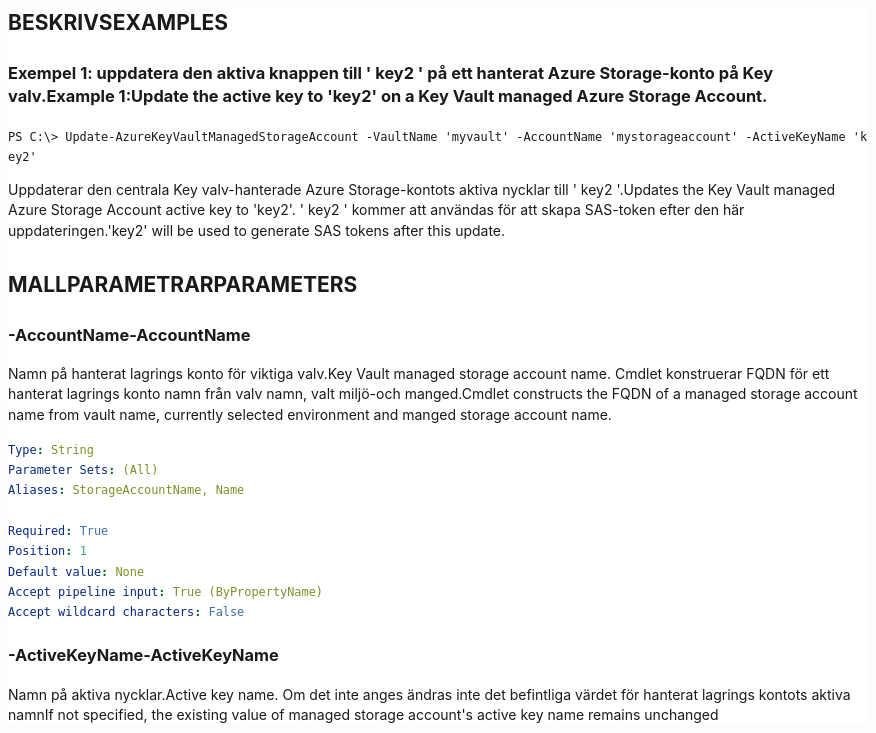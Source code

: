 ## <span data-ttu-id="3e8ed-107">BESKRIVS</span><span class="sxs-lookup"><span data-stu-id="3e8ed-107">EXAMPLES</span></span>

### <span data-ttu-id="3e8ed-108">Exempel 1: uppdatera den aktiva knappen till ' key2 ' på ett hanterat Azure Storage-konto på Key valv.</span><span class="sxs-lookup"><span data-stu-id="3e8ed-108">Example 1:Update the active key to 'key2' on a Key Vault managed Azure Storage Account.</span></span>
```
PS C:\> Update-AzureKeyVaultManagedStorageAccount -VaultName 'myvault' -AccountName 'mystorageaccount' -ActiveKeyName 'key2'
```

<span data-ttu-id="3e8ed-109">Uppdaterar den centrala Key valv-hanterade Azure Storage-kontots aktiva nycklar till ' key2 '.</span><span class="sxs-lookup"><span data-stu-id="3e8ed-109">Updates the Key Vault managed Azure Storage Account active key to 'key2'.</span></span> <span data-ttu-id="3e8ed-110">' key2 ' kommer att användas för att skapa SAS-token efter den här uppdateringen.</span><span class="sxs-lookup"><span data-stu-id="3e8ed-110">'key2' will be used to generate SAS tokens after this update.</span></span>

## <span data-ttu-id="3e8ed-111">MALLPARAMETRAR</span><span class="sxs-lookup"><span data-stu-id="3e8ed-111">PARAMETERS</span></span>

### <span data-ttu-id="3e8ed-112">-AccountName</span><span class="sxs-lookup"><span data-stu-id="3e8ed-112">-AccountName</span></span>
<span data-ttu-id="3e8ed-113">Namn på hanterat lagrings konto för viktiga valv.</span><span class="sxs-lookup"><span data-stu-id="3e8ed-113">Key Vault managed storage account name.</span></span> <span data-ttu-id="3e8ed-114">Cmdlet konstruerar FQDN för ett hanterat lagrings konto namn från valv namn, valt miljö-och manged.</span><span class="sxs-lookup"><span data-stu-id="3e8ed-114">Cmdlet constructs the FQDN of a managed storage account name from vault name, currently selected environment and manged storage account name.</span></span>

```yaml
Type: String
Parameter Sets: (All)
Aliases: StorageAccountName, Name

Required: True
Position: 1
Default value: None
Accept pipeline input: True (ByPropertyName)
Accept wildcard characters: False
```

### <span data-ttu-id="3e8ed-115">-ActiveKeyName</span><span class="sxs-lookup"><span data-stu-id="3e8ed-115">-ActiveKeyName</span></span>
<span data-ttu-id="3e8ed-116">Namn på aktiva nycklar.</span><span class="sxs-lookup"><span data-stu-id="3e8ed-116">Active key name.</span></span>
<span data-ttu-id="3e8ed-117">Om det inte anges ändras inte det befintliga värdet för hanterat lagrings kontots aktiva namn</span><span class="sxs-lookup"><span data-stu-id="3e8ed-117">If not specified, the existing value of managed storage account's active key name remains unchanged</span></span>
